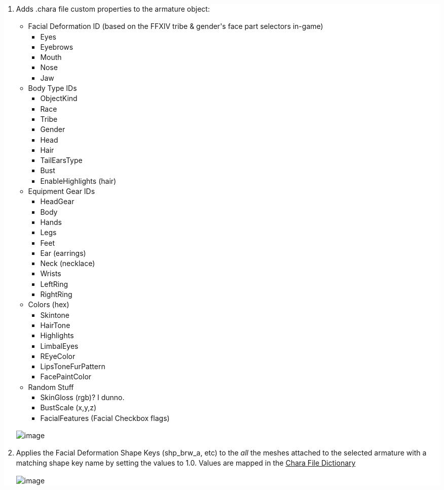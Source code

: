 1) Adds .chara file custom properties to the armature object:
    

    - Facial Deformation ID (based on the FFXIV tribe & gender's face part selectors in-game)
        - Eyes
        - Eyebrows
        - Mouth
        - Nose
        - Jaw
    - Body Type IDs
        - ObjectKind
        - Race
        - Tribe
        - Gender
        - Head
        - Hair
        - TailEarsType
        - Bust
        - EnableHighlights (hair)
    - Equipment Gear IDs
        - HeadGear
        - Body
        - Hands
        - Legs
        - Feet
        - Ear (earrings)
        - Neck (necklace)
        - Wrists
        - LeftRing
        - RightRing
    - Colors (hex)
        - Skintone
        - HairTone
        - Highlights
        - LimbalEyes
        - REyeColor
        - LipsToneFurPattern
        - FacePaintColor
    - Random Stuff
        - SkinGloss (rgb)? I dunno.
        - BustScale (x,y,z)
        - FacialFeatures (Facial Checkbox flags)
     
    ![image](https://github.com/wikid24/ffxiv_mmd_tools_helper/assets/19479648/81be8212-ce57-4a19-ad65-c2119be822a1)

 
3) Applies the Facial Deformation Shape Keys (shp_brw_a, etc) to the _all_ the meshes attached to the selected armature with a matching shape key name by setting the values to 1.0. Values are mapped in the [Chara File Dictionary](https://github.com/wikid24/ffxiv_mmd_tools_helper/blob/master/ffxiv_mmd_tools_helper/data/chara_file_dictionary.csv)

   ![image](https://github.com/wikid24/ffxiv_mmd_tools_helper/assets/19479648/7c260f02-acba-4571-ba7b-f2e5cd4c7000)
